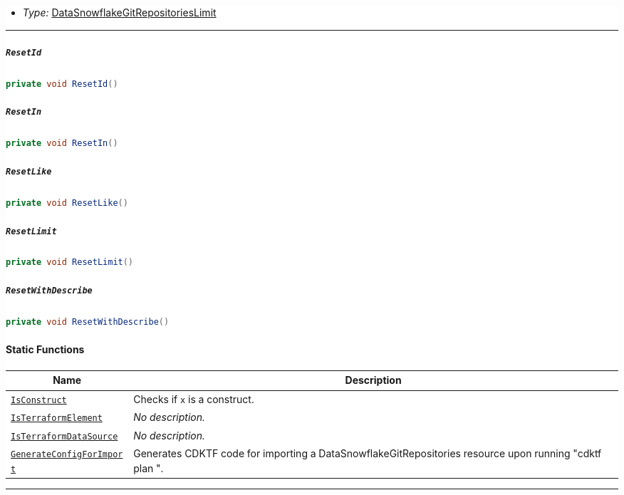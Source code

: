 - *Type:* <a href="#@cdktf/provider-snowflake.dataSnowflakeGitRepositories.DataSnowflakeGitRepositoriesLimit">DataSnowflakeGitRepositoriesLimit</a>

---

##### `ResetId` <a name="ResetId" id="@cdktf/provider-snowflake.dataSnowflakeGitRepositories.DataSnowflakeGitRepositories.resetId"></a>

```csharp
private void ResetId()
```

##### `ResetIn` <a name="ResetIn" id="@cdktf/provider-snowflake.dataSnowflakeGitRepositories.DataSnowflakeGitRepositories.resetIn"></a>

```csharp
private void ResetIn()
```

##### `ResetLike` <a name="ResetLike" id="@cdktf/provider-snowflake.dataSnowflakeGitRepositories.DataSnowflakeGitRepositories.resetLike"></a>

```csharp
private void ResetLike()
```

##### `ResetLimit` <a name="ResetLimit" id="@cdktf/provider-snowflake.dataSnowflakeGitRepositories.DataSnowflakeGitRepositories.resetLimit"></a>

```csharp
private void ResetLimit()
```

##### `ResetWithDescribe` <a name="ResetWithDescribe" id="@cdktf/provider-snowflake.dataSnowflakeGitRepositories.DataSnowflakeGitRepositories.resetWithDescribe"></a>

```csharp
private void ResetWithDescribe()
```

#### Static Functions <a name="Static Functions" id="Static Functions"></a>

| **Name** | **Description** |
| --- | --- |
| <code><a href="#@cdktf/provider-snowflake.dataSnowflakeGitRepositories.DataSnowflakeGitRepositories.isConstruct">IsConstruct</a></code> | Checks if `x` is a construct. |
| <code><a href="#@cdktf/provider-snowflake.dataSnowflakeGitRepositories.DataSnowflakeGitRepositories.isTerraformElement">IsTerraformElement</a></code> | *No description.* |
| <code><a href="#@cdktf/provider-snowflake.dataSnowflakeGitRepositories.DataSnowflakeGitRepositories.isTerraformDataSource">IsTerraformDataSource</a></code> | *No description.* |
| <code><a href="#@cdktf/provider-snowflake.dataSnowflakeGitRepositories.DataSnowflakeGitRepositories.generateConfigForImport">GenerateConfigForImport</a></code> | Generates CDKTF code for importing a DataSnowflakeGitRepositories resource upon running "cdktf plan <stack-name>". |

---